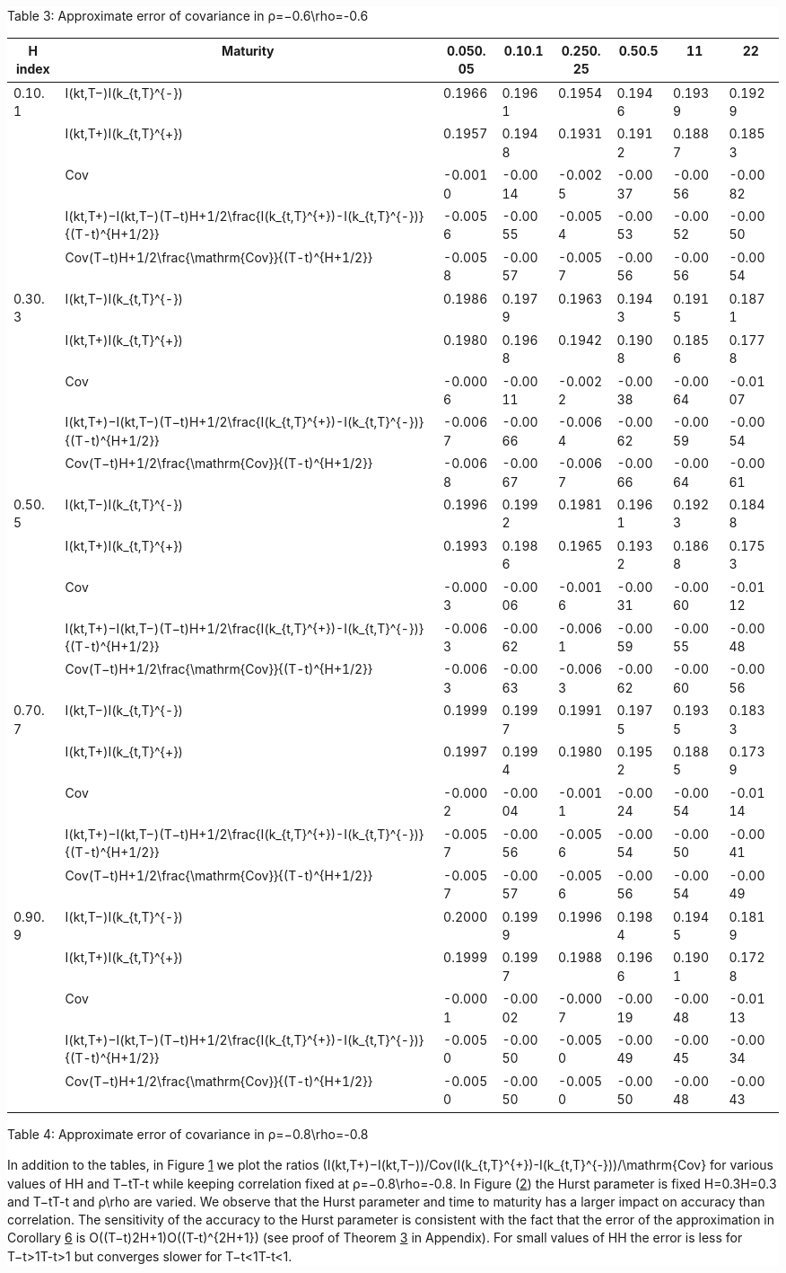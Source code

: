 Table 3: Approximate error of covariance in ρ=−0.6\rho=-0.6



| H index | Maturity | 0.050.05 | 0.10.1 | 0.250.25 | 0.50.5 | 11 | 22 |
| --- | --- | --- | --- | --- | --- | --- | --- |
| 0.10.1 | I​(kt,T−)I(k\_{t,T}^{-}) | 0.1966 | 0.1961 | 0.1954 | 0.1946 | 0.1939 | 0.1929 |
|  | I​(kt,T+)I(k\_{t,T}^{+}) | 0.1957 | 0.1948 | 0.1931 | 0.1912 | 0.1887 | 0.1853 |
|  | Cov | -0.0010 | -0.0014 | -0.0025 | -0.0037 | -0.0056 | -0.0082 |
|  | I​(kt,T+)−I​(kt,T−)(T−t)H+1/2\frac{I(k\_{t,T}^{+})-I(k\_{t,T}^{-})}{(T-t)^{H+1/2}} | -0.0056 | -0.0055 | -0.0054 | -0.0053 | -0.0052 | -0.0050 |
|  | Cov(T−t)H+1/2\frac{\mathrm{Cov}}{(T-t)^{H+1/2}} | -0.0058 | -0.0057 | -0.0057 | -0.0056 | -0.0056 | -0.0054 |
| 0.30.3 | I​(kt,T−)I(k\_{t,T}^{-}) | 0.1986 | 0.1979 | 0.1963 | 0.1943 | 0.1915 | 0.1871 |
|  | I​(kt,T+)I(k\_{t,T}^{+}) | 0.1980 | 0.1968 | 0.1942 | 0.1908 | 0.1856 | 0.1778 |
|  | Cov | -0.0006 | -0.0011 | -0.0022 | -0.0038 | -0.0064 | -0.0107 |
|  | I​(kt,T+)−I​(kt,T−)(T−t)H+1/2\frac{I(k\_{t,T}^{+})-I(k\_{t,T}^{-})}{(T-t)^{H+1/2}} | -0.0067 | -0.0066 | -0.0064 | -0.0062 | -0.0059 | -0.0054 |
|  | Cov(T−t)H+1/2\frac{\mathrm{Cov}}{(T-t)^{H+1/2}} | -0.0068 | -0.0067 | -0.0067 | -0.0066 | -0.0064 | -0.0061 |
| 0.50.5 | I​(kt,T−)I(k\_{t,T}^{-}) | 0.1996 | 0.1992 | 0.1981 | 0.1961 | 0.1923 | 0.1848 |
|  | I​(kt,T+)I(k\_{t,T}^{+}) | 0.1993 | 0.1986 | 0.1965 | 0.1932 | 0.1868 | 0.1753 |
|  | Cov | -0.0003 | -0.0006 | -0.0016 | -0.0031 | -0.0060 | -0.0112 |
|  | I​(kt,T+)−I​(kt,T−)(T−t)H+1/2\frac{I(k\_{t,T}^{+})-I(k\_{t,T}^{-})}{(T-t)^{H+1/2}} | -0.0063 | -0.0062 | -0.0061 | -0.0059 | -0.0055 | -0.0048 |
|  | Cov(T−t)H+1/2\frac{\mathrm{Cov}}{(T-t)^{H+1/2}} | -0.0063 | -0.0063 | -0.0063 | -0.0062 | -0.0060 | -0.0056 |
| 0.70.7 | I​(kt,T−)I(k\_{t,T}^{-}) | 0.1999 | 0.1997 | 0.1991 | 0.1975 | 0.1935 | 0.1833 |
|  | I​(kt,T+)I(k\_{t,T}^{+}) | 0.1997 | 0.1994 | 0.1980 | 0.1952 | 0.1885 | 0.1739 |
|  | Cov | -0.0002 | -0.0004 | -0.0011 | -0.0024 | -0.0054 | -0.0114 |
|  | I​(kt,T+)−I​(kt,T−)(T−t)H+1/2\frac{I(k\_{t,T}^{+})-I(k\_{t,T}^{-})}{(T-t)^{H+1/2}} | -0.0057 | -0.0056 | -0.0056 | -0.0054 | -0.0050 | -0.0041 |
|  | Cov(T−t)H+1/2\frac{\mathrm{Cov}}{(T-t)^{H+1/2}} | -0.0057 | -0.0057 | -0.0056 | -0.0056 | -0.0054 | -0.0049 |
| 0.90.9 | I​(kt,T−)I(k\_{t,T}^{-}) | 0.2000 | 0.1999 | 0.1996 | 0.1984 | 0.1945 | 0.1819 |
|  | I​(kt,T+)I(k\_{t,T}^{+}) | 0.1999 | 0.1997 | 0.1988 | 0.1966 | 0.1901 | 0.1728 |
|  | Cov | -0.0001 | -0.0002 | -0.0007 | -0.0019 | -0.0048 | -0.0113 |
|  | I​(kt,T+)−I​(kt,T−)(T−t)H+1/2\frac{I(k\_{t,T}^{+})-I(k\_{t,T}^{-})}{(T-t)^{H+1/2}} | -0.0050 | -0.0050 | -0.0050 | -0.0049 | -0.0045 | -0.0034 |
|  | Cov(T−t)H+1/2\frac{\mathrm{Cov}}{(T-t)^{H+1/2}} | -0.0050 | -0.0050 | -0.0050 | -0.0050 | -0.0048 | -0.0043 |

Table 4: Approximate error of covariance in ρ=−0.8\rho=-0.8

In addition to the tables, in Figure [1](https://arxiv.org/html/2510.26310v1#S4.F1 "Figure 1 ‣ 4 Numerical examples ‣ Estimating the Hurst parameter from the zero vanna implied volatility and its dual") we plot the ratios (I​(kt,T+)−I​(kt,T−))/Cov(I(k\_{t,T}^{+})-I(k\_{t,T}^{-}))/\mathrm{Cov} for various values of HH and T−tT-t while keeping correlation fixed at ρ=−0.8\rho=-0.8. In Figure ([2](https://arxiv.org/html/2510.26310v1#S4.F2 "Figure 2 ‣ 4 Numerical examples ‣ Estimating the Hurst parameter from the zero vanna implied volatility and its dual")) the Hurst parameter is fixed H=0.3H=0.3 and T−tT-t and ρ\rho are varied. We observe that the Hurst parameter and time to maturity has a larger impact on accuracy than correlation. The sensitivity of the accuracy to the Hurst parameter is consistent with the fact that the error of the approximation in Corollary [6](https://arxiv.org/html/2510.26310v1#Thmtheorem6 "Corollary 6. ‣ 3 Limit theorems ‣ Estimating the Hurst parameter from the zero vanna implied volatility and its dual") is O​((T−t)2​H+1)O((T-t)^{2H+1}) (see proof of Theorem [3](https://arxiv.org/html/2510.26310v1#Thmtheorem3 "Theorem 3. ‣ 3 Limit theorems ‣ Estimating the Hurst parameter from the zero vanna implied volatility and its dual") in Appendix). For small values of HH the error is less for T−t>1T-t>1 but converges slower for T−t<1T-t<1.
